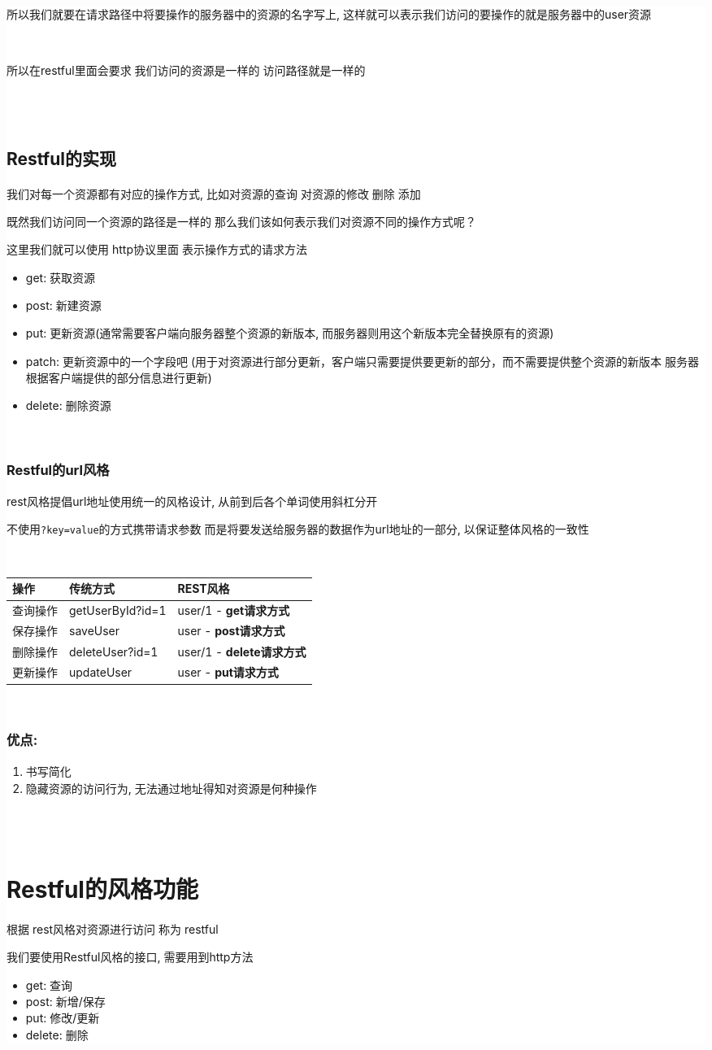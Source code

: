 所以我们就要在请求路径中将要操作的服务器中的资源的名字写上, 这样就可以表示我们访问的要操作的就是服务器中的user资源

<br>

所以在restful里面会要求 我们访问的资源是一样的 访问路径就是一样的

<br><br>

## Restful的实现
我们对每一个资源都有对应的操作方式, 比如对资源的查询 对资源的修改 删除 添加

既然我们访问同一个资源的路径是一样的 那么我们该如何表示我们对资源不同的操作方式呢？

这里我们就可以使用 http协议里面 表示操作方式的请求方法 

- get: 获取资源

- post: 新建资源

- put: 更新资源(通常需要客户端向服务器整个资源的新版本, 而服务器则用这个新版本完全替换原有的资源)

- patch: 更新资源中的一个字段吧 (用于对资源进行部分更新，客户端只需要提供要更新的部分，而不需要提供整个资源的新版本 服务器根据客户端提供的部分信息进行更新)

- delete: 删除资源

<br>

### Restful的url风格
rest风格提倡url地址使用统一的风格设计, 从前到后各个单词使用斜杠分开

不使用``?key=value``的方式携带请求参数 而是将要发送给服务器的数据作为url地址的一部分, 以保证整体风格的一致性

<br>

|操作|传统方式|REST风格|
|:--|:--|:--|
|查询操作|getUserById?id=1|user/1 - **get请求方式**|
|保存操作|saveUser|user - **post请求方式**|
|删除操作|deleteUser?id=1|user/1 - **delete请求方式**|
|更新操作|updateUser|user - **put请求方式**|

<br>

### 优点:
1. 书写简化
2. 隐藏资源的访问行为, 无法通过地址得知对资源是何种操作

<br><br>

# Restful的风格功能
根据 rest风格对资源进行访问 称为 restful

我们要使用Restful风格的接口, 需要用到http方法
- get: 查询
- post: 新增/保存
- put: 修改/更新
- delete: 删除

